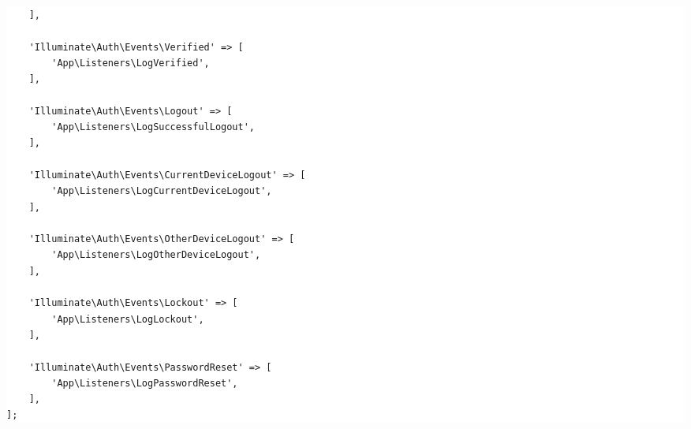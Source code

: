 ```
    ],

    'Illuminate\Auth\Events\Verified' => [
        'App\Listeners\LogVerified',
    ],

    'Illuminate\Auth\Events\Logout' => [
        'App\Listeners\LogSuccessfulLogout',
    ],

    'Illuminate\Auth\Events\CurrentDeviceLogout' => [
        'App\Listeners\LogCurrentDeviceLogout',
    ],

    'Illuminate\Auth\Events\OtherDeviceLogout' => [
        'App\Listeners\LogOtherDeviceLogout',
    ],

    'Illuminate\Auth\Events\Lockout' => [
        'App\Listeners\LogLockout',
    ],

    'Illuminate\Auth\Events\PasswordReset' => [
        'App\Listeners\LogPasswordReset',
    ],
];
```
